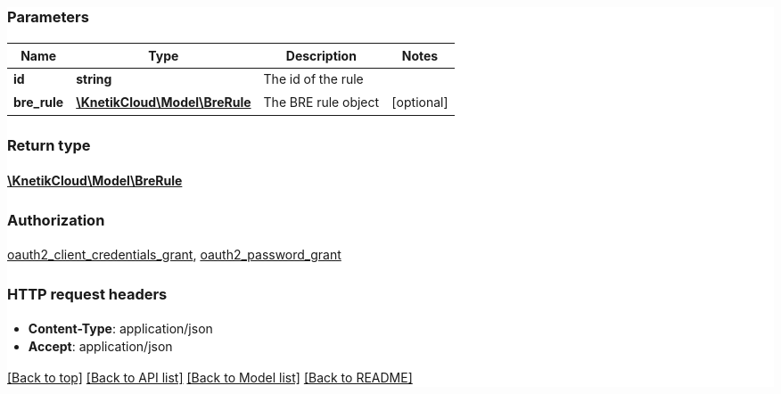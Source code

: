 ### Parameters

Name | Type | Description  | Notes
------------- | ------------- | ------------- | -------------
 **id** | **string**| The id of the rule |
 **bre_rule** | [**\KnetikCloud\Model\BreRule**](../Model/BreRule.md)| The BRE rule object | [optional]

### Return type

[**\KnetikCloud\Model\BreRule**](../Model/BreRule.md)

### Authorization

[oauth2_client_credentials_grant](../../README.md#oauth2_client_credentials_grant), [oauth2_password_grant](../../README.md#oauth2_password_grant)

### HTTP request headers

 - **Content-Type**: application/json
 - **Accept**: application/json

[[Back to top]](#) [[Back to API list]](../../README.md#documentation-for-api-endpoints) [[Back to Model list]](../../README.md#documentation-for-models) [[Back to README]](../../README.md)

